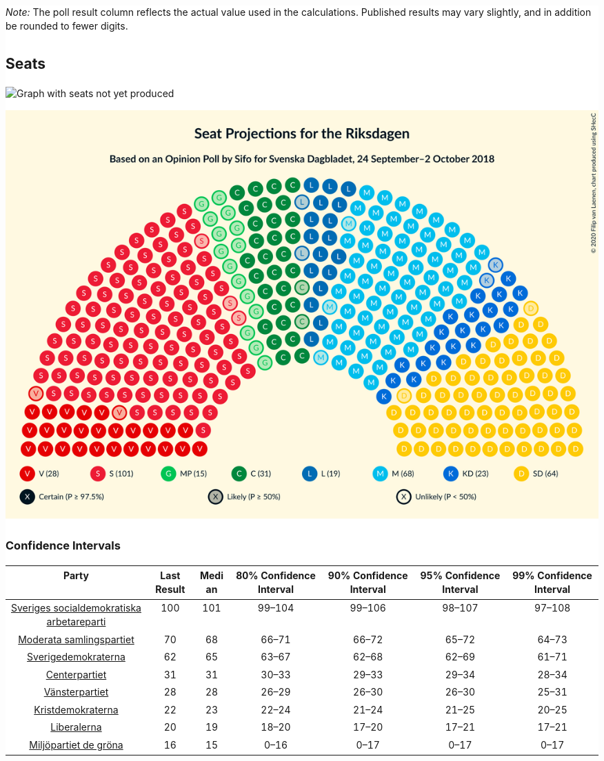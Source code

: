 *Note:* The poll result column reflects the actual value used in the calculations. Published results may vary slightly, and in addition be rounded to fewer digits.

## Seats

![Graph with seats not yet produced](2018-10-02-Sifo-seats.png "Seats")

![Graph with seating plan not yet produced](2018-10-02-Sifo-seating-plan.png "Seating Plan")

### Confidence Intervals

| Party | Last Result | Median | 80% Confidence Interval | 90% Confidence Interval | 95% Confidence Interval | 99% Confidence Interval |
|:-----:|:-----------:|:------:|:-----------------------:|:-----------------------:|:-----------------------:|:-----------------------:|
| <a href="#sveriges-socialdemokratiska-arbetareparti">Sveriges socialdemokratiska arbetareparti</a> | 100 | 101 | 99–104 |99–106 |98–107 |97–108 |
| <a href="#moderata-samlingspartiet">Moderata samlingspartiet</a> | 70 | 68 | 66–71 |66–72 |65–72 |64–73 |
| <a href="#sverigedemokraterna">Sverigedemokraterna</a> | 62 | 65 | 63–67 |62–68 |62–69 |61–71 |
| <a href="#centerpartiet">Centerpartiet</a> | 31 | 31 | 30–33 |29–33 |29–34 |28–34 |
| <a href="#vänsterpartiet">Vänsterpartiet</a> | 28 | 28 | 26–29 |26–30 |26–30 |25–31 |
| <a href="#kristdemokraterna">Kristdemokraterna</a> | 22 | 23 | 22–24 |21–24 |21–25 |20–25 |
| <a href="#liberalerna">Liberalerna</a> | 20 | 19 | 18–20 |17–20 |17–21 |17–21 |
| <a href="#miljöpartiet-de-gröna">Miljöpartiet de gröna</a> | 16 | 15 | 0–16 |0–17 |0–17 |0–17 |
